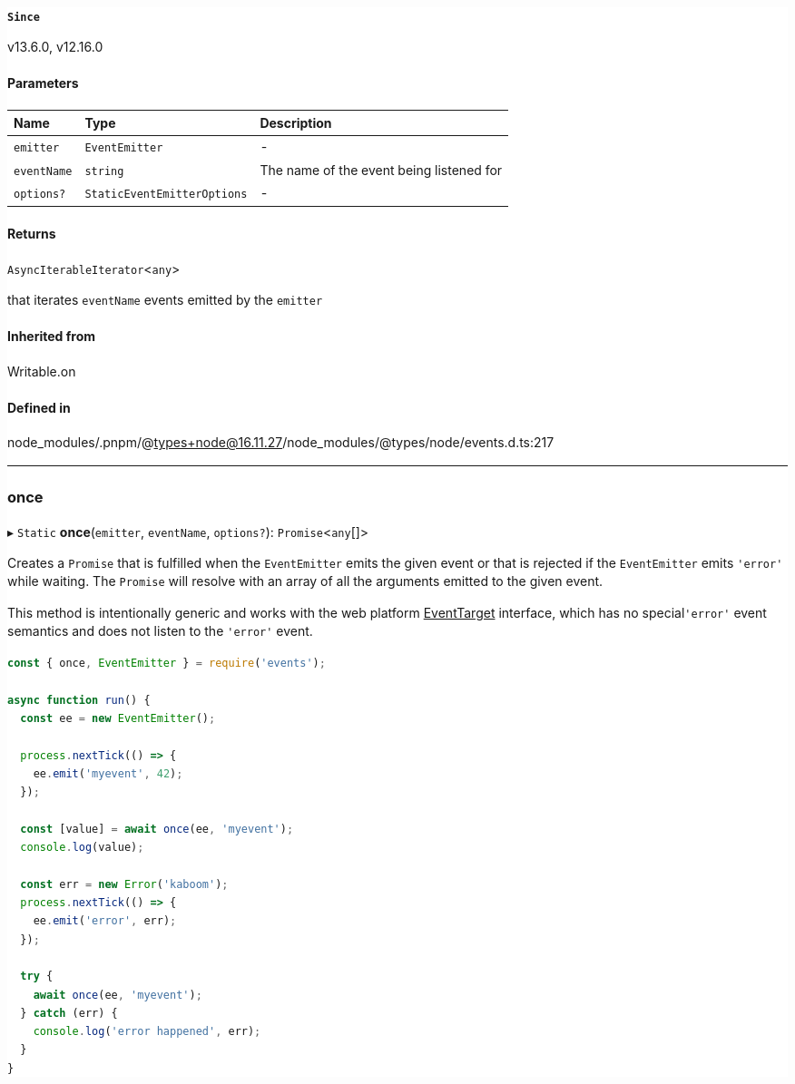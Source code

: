 **`Since`**

v13.6.0, v12.16.0

#### Parameters

| Name | Type | Description |
| :------ | :------ | :------ |
| `emitter` | `EventEmitter` | - |
| `eventName` | `string` | The name of the event being listened for |
| `options?` | `StaticEventEmitterOptions` | - |

#### Returns

`AsyncIterableIterator`<`any`\>

that iterates `eventName` events emitted by the `emitter`

#### Inherited from

Writable.on

#### Defined in

node_modules/.pnpm/@types+node@16.11.27/node_modules/@types/node/events.d.ts:217

___

### once

▸ `Static` **once**(`emitter`, `eventName`, `options?`): `Promise`<`any`[]\>

Creates a `Promise` that is fulfilled when the `EventEmitter` emits the given
event or that is rejected if the `EventEmitter` emits `'error'` while waiting.
The `Promise` will resolve with an array of all the arguments emitted to the
given event.

This method is intentionally generic and works with the web platform [EventTarget](https://dom.spec.whatwg.org/#interface-eventtarget) interface, which has no special`'error'` event
semantics and does not listen to the `'error'` event.

```js
const { once, EventEmitter } = require('events');

async function run() {
  const ee = new EventEmitter();

  process.nextTick(() => {
    ee.emit('myevent', 42);
  });

  const [value] = await once(ee, 'myevent');
  console.log(value);

  const err = new Error('kaboom');
  process.nextTick(() => {
    ee.emit('error', err);
  });

  try {
    await once(ee, 'myevent');
  } catch (err) {
    console.log('error happened', err);
  }
}

```